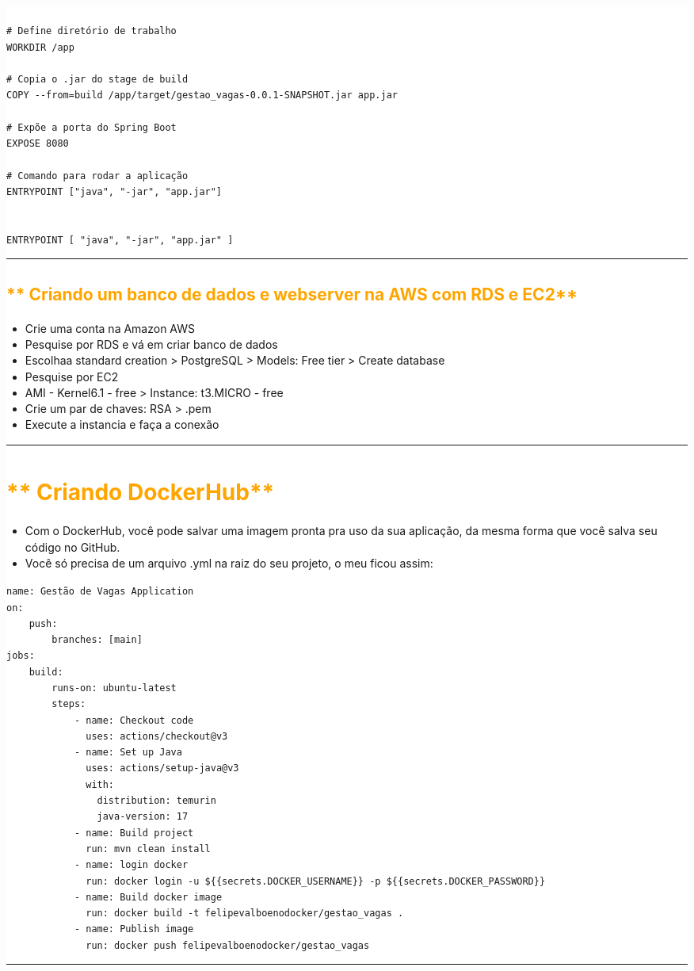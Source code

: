 ```

# Define diretório de trabalho
WORKDIR /app

# Copia o .jar do stage de build
COPY --from=build /app/target/gestao_vagas-0.0.1-SNAPSHOT.jar app.jar

# Expõe a porta do Spring Boot
EXPOSE 8080

# Comando para rodar a aplicação
ENTRYPOINT ["java", "-jar", "app.jar"]


ENTRYPOINT [ "java", "-jar", "app.jar" ]
```
---

## <span style="color:orange;">** Criando um banco de dados e webserver na AWS com RDS e EC2**</span> 
- Crie uma conta na Amazon AWS 
- Pesquise por RDS e vá em criar banco de dados  
- Escolhaa standard creation > PostgreSQL > Models: Free tier > Create database  
- Pesquise por EC2  
- AMI - Kernel6.1 - free > Instance: t3.MICRO - free  
- Crie um par de chaves: RSA > .pem  
- Execute a instancia e faça a conexão

---

# <span style="color:orange;">** Criando DockerHub**</span> 
- Com o DockerHub, você pode salvar uma imagem pronta pra uso da sua aplicação, da mesma forma que você salva seu código no GitHub.
- Você só precisa de um arquivo .yml na raiz do seu projeto, o meu ficou assim:

```
name: Gestão de Vagas Application
on: 
    push:
        branches: [main]
jobs:
    build:
        runs-on: ubuntu-latest
        steps:
            - name: Checkout code
              uses: actions/checkout@v3
            - name: Set up Java
              uses: actions/setup-java@v3
              with:
                distribution: temurin
                java-version: 17
            - name: Build project
              run: mvn clean install
            - name: login docker
              run: docker login -u ${{secrets.DOCKER_USERNAME}} -p ${{secrets.DOCKER_PASSWORD}}
            - name: Build docker image
              run: docker build -t felipevalboenodocker/gestao_vagas .
            - name: Publish image
              run: docker push felipevalboenodocker/gestao_vagas        
```
---
